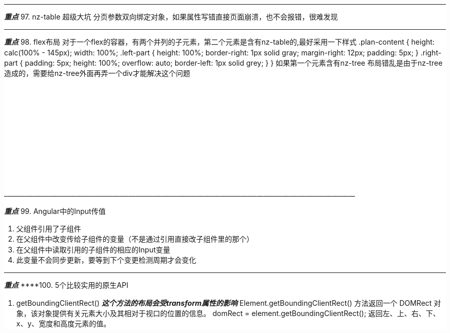 ___________________________________________________________________________________________________________


***重点***
97. nz-table 超级大坑
分页参数双向绑定对象，如果属性写错直接页面崩溃，也不会报错，很难发现


___________________________________________________________________________________________________________

***重点***
98. flex布局
对于一个flex的容器，有两个并列的子元素，第二个元素是含有nz-table的,最好采用一下样式
.plan-content {
        height: calc(100% - 145px);
        width: 100%;
        .left-part {
            height: 100%;
            border-right: 1px solid gray;
            margin-right: 12px;
            padding: 5px;
        }
        .right-part {
            padding: 5px;
            height: 100%;
            overflow: auto;
            border-left: 1px solid grey;
        }
    }
如果第一个元素含有nz-tree 布局错乱是由于nz-tree造成的，需要给nz-tree外面再弄一个div才能解决这个问题
 <div class="plan-content flex">
        <div class="left-part">
            <div style="width: 340px;min-height: 200px;overflow: auto">
                <hmi-plan-tree #planTree></hmi-plan-tree>
            </div>
        </div>
        <div class="right-part">
            <hmi-plan-table></hmi-plan-table>
        </div>
    </div>
___________________________________________________________________________________________________________


***重点***
99. Angular中的Input传值
1. 父组件引用了子组件
2. 在父组件中改变传给子组件的变量（不是通过引用直接改子组件里的那个）
3. 在父组件中读取引用的子组件的相应的Input变量
4. 此变量不会同步更新，要等到下个变更检测周期才会变化


___________________________________________________________________________________________________________

***重点***
****100. 5个比较实用的原生API
1. getBoundingClientRect() ***这个方法的布局会受transform属性的影响***
Element.getBoundingClientRect() 方法返回一个 DOMRect 对象，该对象提供有关元素大小及其相对于视口的位置的信息。
domRect = element.getBoundingClientRect();
返回左、上、右、下、x、y、宽度和高度元素的值。
